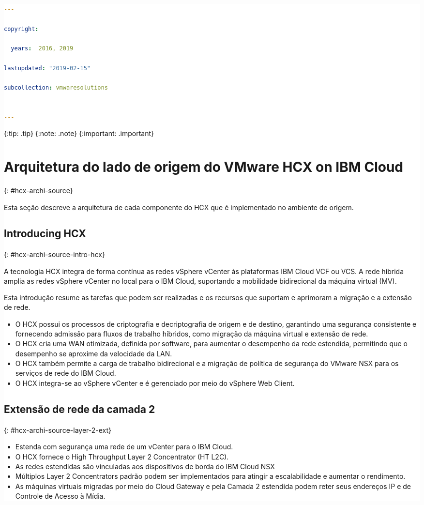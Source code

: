 ```yaml
---

copyright:

  years:  2016, 2019

lastupdated: "2019-02-15"

subcollection: vmwaresolutions


---
```


{:tip: .tip}
{:note: .note}
{:important: .important}

# Arquitetura do lado de origem do VMware HCX on IBM Cloud
{: #hcx-archi-source}

Esta seção descreve a arquitetura de cada componente do HCX que é implementado no ambiente de origem.

## Introducing HCX
{: #hcx-archi-source-intro-hcx}

A tecnologia HCX integra de forma contínua as redes vSphere vCenter às plataformas IBM Cloud VCF ou VCS. A rede híbrida amplia as redes vSphere vCenter no local para o IBM Cloud, suportando a mobilidade bidirecional da máquina virtual (MV).

Esta introdução resume as tarefas que podem ser realizadas e os recursos que suportam e aprimoram a migração e a extensão de rede.

* O HCX possui os processos de criptografia e decriptografia de origem e de destino, garantindo uma segurança consistente e fornecendo admissão para fluxos de trabalho híbridos, como migração da máquina virtual e extensão de rede.
* O HCX cria uma WAN otimizada, definida por software, para aumentar o desempenho da rede estendida, permitindo que o desempenho se aproxime da velocidade da LAN.
* O HCX também permite a carga de trabalho bidirecional e a migração de política de segurança do VMware NSX para os serviços de rede do IBM Cloud.
* O HCX integra-se ao vSphere vCenter e é gerenciado por meio do vSphere Web Client.

## Extensão de rede da camada 2
{: #hcx-archi-source-layer-2-ext}

* Estenda com segurança uma rede de um vCenter para o IBM Cloud.
* O HCX fornece o High Throughput Layer 2 Concentrator (HT L2C).
* As redes estendidas são vinculadas aos dispositivos de borda do IBM Cloud NSX
* Múltiplos Layer 2 Concentrators padrão podem ser implementados para atingir a escalabilidade e aumentar o rendimento.
* As máquinas virtuais migradas por meio do Cloud Gateway e pela Camada 2 estendida podem reter seus endereços IP e de Controle de Acesso à Mídia.

